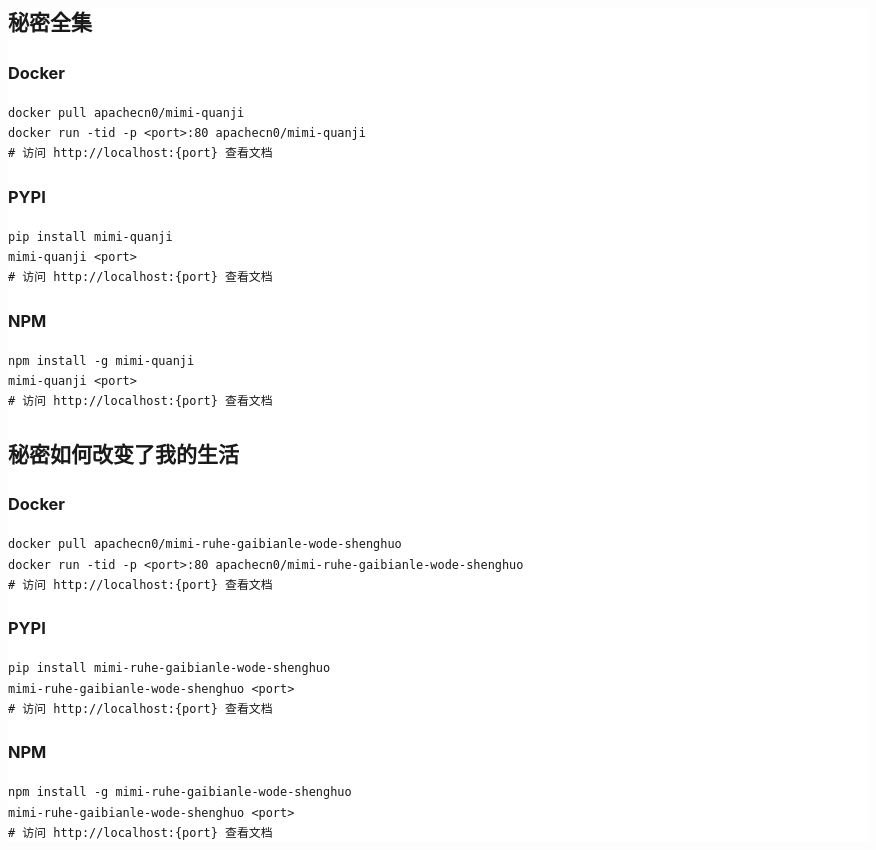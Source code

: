 ## 秘密全集



### Docker

```
docker pull apachecn0/mimi-quanji
docker run -tid -p <port>:80 apachecn0/mimi-quanji
# 访问 http://localhost:{port} 查看文档
```

### PYPI

```
pip install mimi-quanji
mimi-quanji <port>
# 访问 http://localhost:{port} 查看文档
```

### NPM

```
npm install -g mimi-quanji
mimi-quanji <port>
# 访问 http://localhost:{port} 查看文档
```

## 秘密如何改变了我的生活



### Docker

```
docker pull apachecn0/mimi-ruhe-gaibianle-wode-shenghuo
docker run -tid -p <port>:80 apachecn0/mimi-ruhe-gaibianle-wode-shenghuo
# 访问 http://localhost:{port} 查看文档
```

### PYPI

```
pip install mimi-ruhe-gaibianle-wode-shenghuo
mimi-ruhe-gaibianle-wode-shenghuo <port>
# 访问 http://localhost:{port} 查看文档
```

### NPM

```
npm install -g mimi-ruhe-gaibianle-wode-shenghuo
mimi-ruhe-gaibianle-wode-shenghuo <port>
# 访问 http://localhost:{port} 查看文档
```
